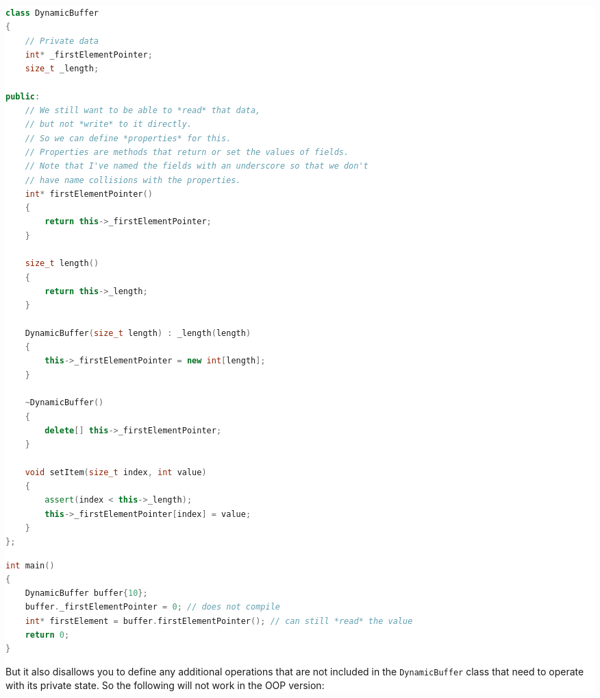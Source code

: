 ```cpp
class DynamicBuffer
{
    // Private data
    int* _firstElementPointer;
    size_t _length;

public:
    // We still want to be able to *read* that data,
    // but not *write* to it directly.
    // So we can define *properties* for this.
    // Properties are methods that return or set the values of fields.
    // Note that I've named the fields with an underscore so that we don't
    // have name collisions with the properties.
    int* firstElementPointer()
    {
        return this->_firstElementPointer;
    }

    size_t length()
    {
        return this->_length;
    }

    DynamicBuffer(size_t length) : _length(length)
    {
        this->_firstElementPointer = new int[length];
    }

    ~DynamicBuffer()
    {
        delete[] this->_firstElementPointer;
    }

    void setItem(size_t index, int value)
    {
        assert(index < this->_length);
        this->_firstElementPointer[index] = value;
    }
};
```

```cpp
int main()
{
    DynamicBuffer buffer{10};
    buffer._firstElementPointer = 0; // does not compile
    int* firstElement = buffer.firstElementPointer(); // can still *read* the value
    return 0;
}
```

But it also disallows you to define any additional operations 
that are not included in the `DynamicBuffer` class that need to operate with its private state.
So the following will not work in the OOP version:
